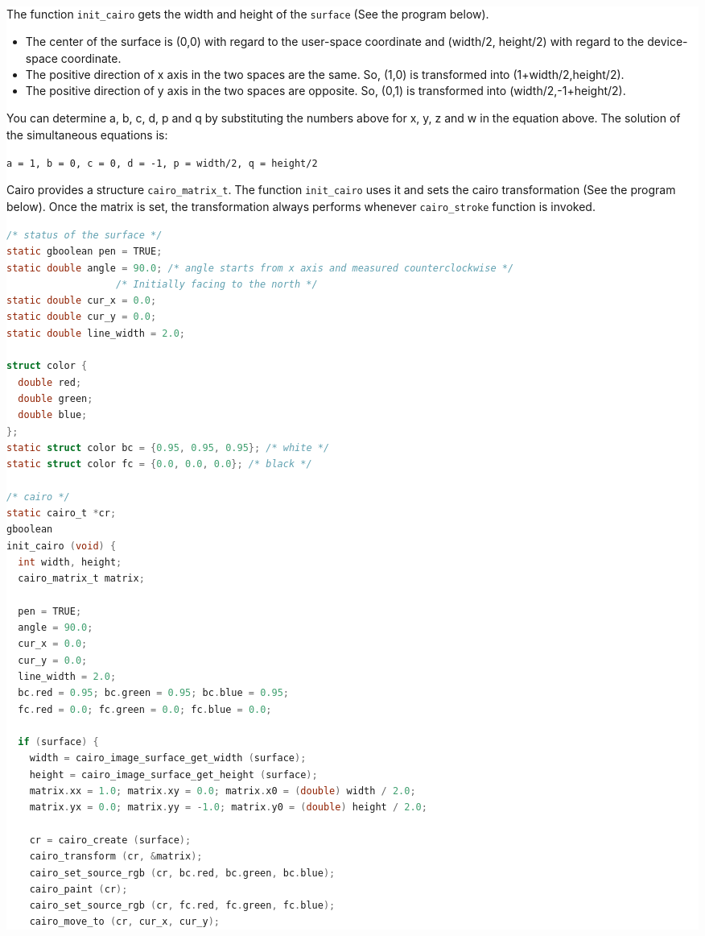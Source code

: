 The function `init_cairo` gets the width and height of the `surface` (See the program below).

- The center of the surface is (0,0) with regard to the user-space coordinate and (width/2, height/2) with regard to the device-space coordinate.
- The positive direction of x axis in the two spaces are the same. So, (1,0) is transformed into (1+width/2,height/2).
- The positive direction of y axis in the two spaces are opposite. So, (0,1) is transformed into (width/2,-1+height/2).

You can determine a, b, c, d, p and q by substituting the numbers above for x, y, z and w in the equation above.
The solution of the simultaneous equations is:

~~~
a = 1, b = 0, c = 0, d = -1, p = width/2, q = height/2
~~~

Cairo provides a structure `cairo_matrix_t`.
The function `init_cairo` uses it and sets the cairo transformation (See the program below).
Once the matrix is set, the transformation always performs whenever `cairo_stroke` function is invoked.

```C
/* status of the surface */
static gboolean pen = TRUE;
static double angle = 90.0; /* angle starts from x axis and measured counterclockwise */
                   /* Initially facing to the north */
static double cur_x = 0.0;
static double cur_y = 0.0;
static double line_width = 2.0;

struct color {
  double red;
  double green;
  double blue;
};
static struct color bc = {0.95, 0.95, 0.95}; /* white */
static struct color fc = {0.0, 0.0, 0.0}; /* black */

/* cairo */
static cairo_t *cr;
gboolean
init_cairo (void) {
  int width, height;
  cairo_matrix_t matrix;

  pen = TRUE;
  angle = 90.0;
  cur_x = 0.0;
  cur_y = 0.0;
  line_width = 2.0;
  bc.red = 0.95; bc.green = 0.95; bc.blue = 0.95;
  fc.red = 0.0; fc.green = 0.0; fc.blue = 0.0;

  if (surface) {
    width = cairo_image_surface_get_width (surface);
    height = cairo_image_surface_get_height (surface);
    matrix.xx = 1.0; matrix.xy = 0.0; matrix.x0 = (double) width / 2.0;
    matrix.yx = 0.0; matrix.yy = -1.0; matrix.y0 = (double) height / 2.0;

    cr = cairo_create (surface);
    cairo_transform (cr, &matrix);
    cairo_set_source_rgb (cr, bc.red, bc.green, bc.blue);
    cairo_paint (cr);
    cairo_set_source_rgb (cr, fc.red, fc.green, fc.blue);
    cairo_move_to (cr, cur_x, cur_y);
```